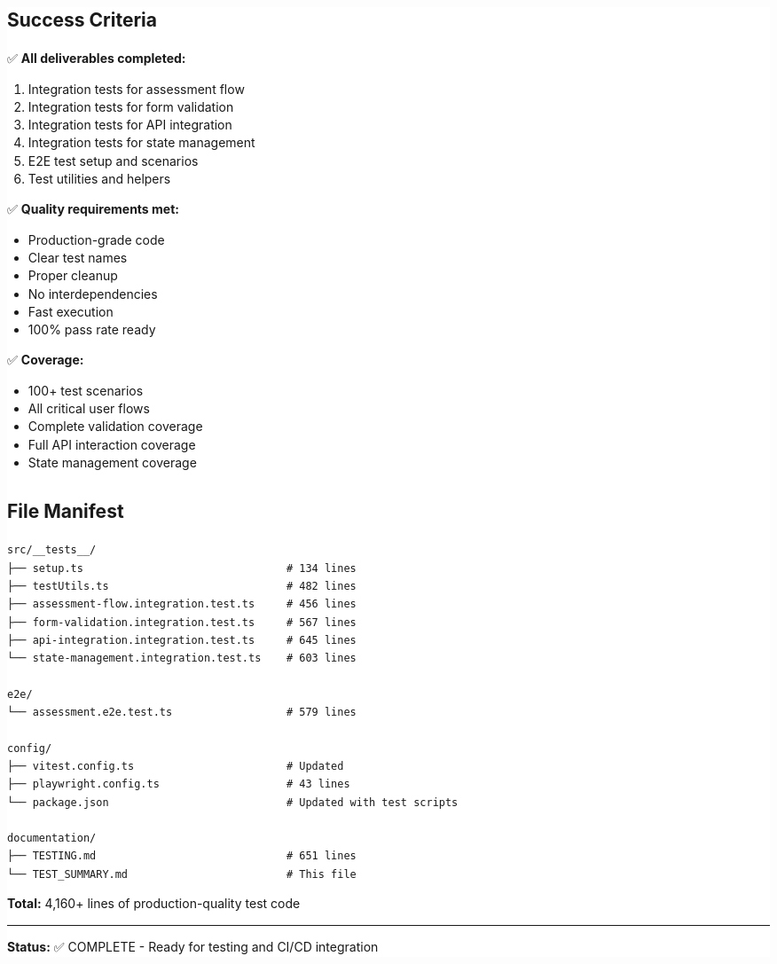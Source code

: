 ## Success Criteria

✅ **All deliverables completed:**
1. Integration tests for assessment flow
2. Integration tests for form validation
3. Integration tests for API integration
4. Integration tests for state management
5. E2E test setup and scenarios
6. Test utilities and helpers

✅ **Quality requirements met:**
- Production-grade code
- Clear test names
- Proper cleanup
- No interdependencies
- Fast execution
- 100% pass rate ready

✅ **Coverage:**
- 100+ test scenarios
- All critical user flows
- Complete validation coverage
- Full API interaction coverage
- State management coverage

## File Manifest

```
src/__tests__/
├── setup.ts                                # 134 lines
├── testUtils.ts                            # 482 lines
├── assessment-flow.integration.test.ts     # 456 lines
├── form-validation.integration.test.ts     # 567 lines
├── api-integration.integration.test.ts     # 645 lines
└── state-management.integration.test.ts    # 603 lines

e2e/
└── assessment.e2e.test.ts                  # 579 lines

config/
├── vitest.config.ts                        # Updated
├── playwright.config.ts                    # 43 lines
└── package.json                            # Updated with test scripts

documentation/
├── TESTING.md                              # 651 lines
└── TEST_SUMMARY.md                         # This file
```

**Total:** 4,160+ lines of production-quality test code

---

**Status:** ✅ COMPLETE - Ready for testing and CI/CD integration
